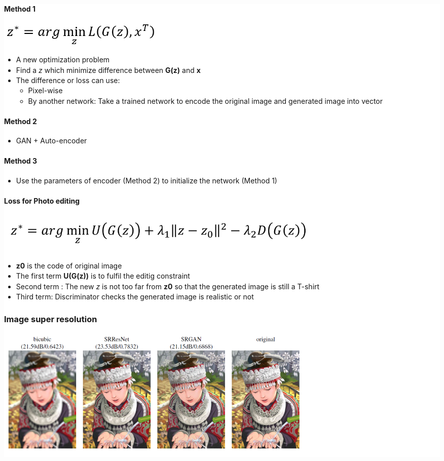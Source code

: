 #### Method 1 

<img src="images/m1.PNG" width="300"/>

* A new optimization problem
* Find a *z* which minimize difference between **G(z)** and **x**
* The difference or loss can use:
    * Pixel-wise 
    * By another network: Take a trained network to encode the original image and generated image  into vector

#### Method 2

* GAN + Auto-encoder

#### Method 3

* Use the parameters of encoder (Method 2) to initialize the network (Method 1)

#### Loss for Photo editing
<img src="images/e1.PNG" width="600"/>

* **z0** is the code of original image
* The first term **U(G(z))** is to fulfil the editig constraint
* Second term : The new *z* is not too far from **z0** so that the generated image is still a T-shirt
* Third term: Discriminator checks the generated image is realistic or not

### Image super resolution

<img src="images/e2.PNG" width="600"/>
